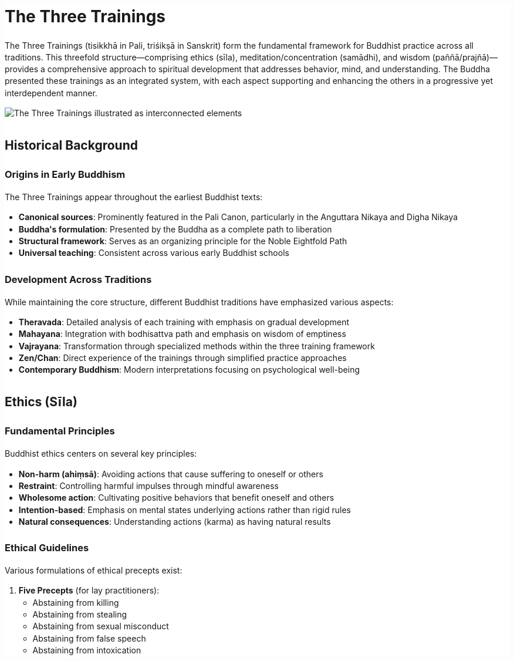 # The Three Trainings

The Three Trainings (tisikkhā in Pali, triśikṣā in Sanskrit) form the fundamental framework for Buddhist practice across all traditions. This threefold structure—comprising ethics (sīla), meditation/concentration (samādhi), and wisdom (paññā/prajñā)—provides a comprehensive approach to spiritual development that addresses behavior, mind, and understanding. The Buddha presented these trainings as an integrated system, with each aspect supporting and enhancing the others in a progressive yet interdependent manner.

![The Three Trainings illustrated as interconnected elements](./images/three_trainings_diagram.jpg)

## Historical Background

### Origins in Early Buddhism

The Three Trainings appear throughout the earliest Buddhist texts:

- **Canonical sources**: Prominently featured in the Pali Canon, particularly in the Anguttara Nikaya and Digha Nikaya
- **Buddha's formulation**: Presented by the Buddha as a complete path to liberation
- **Structural framework**: Serves as an organizing principle for the Noble Eightfold Path
- **Universal teaching**: Consistent across various early Buddhist schools

### Development Across Traditions

While maintaining the core structure, different Buddhist traditions have emphasized various aspects:

- **Theravada**: Detailed analysis of each training with emphasis on gradual development
- **Mahayana**: Integration with bodhisattva path and emphasis on wisdom of emptiness
- **Vajrayana**: Transformation through specialized methods within the three training framework
- **Zen/Chan**: Direct experience of the trainings through simplified practice approaches
- **Contemporary Buddhism**: Modern interpretations focusing on psychological well-being

## Ethics (Sīla)

### Fundamental Principles

Buddhist ethics centers on several key principles:

- **Non-harm (ahiṃsā)**: Avoiding actions that cause suffering to oneself or others
- **Restraint**: Controlling harmful impulses through mindful awareness
- **Wholesome action**: Cultivating positive behaviors that benefit oneself and others
- **Intention-based**: Emphasis on mental states underlying actions rather than rigid rules
- **Natural consequences**: Understanding actions (karma) as having natural results

### Ethical Guidelines

Various formulations of ethical precepts exist:

1. **Five Precepts** (for lay practitioners):
   - Abstaining from killing
   - Abstaining from stealing
   - Abstaining from sexual misconduct
   - Abstaining from false speech
   - Abstaining from intoxication

